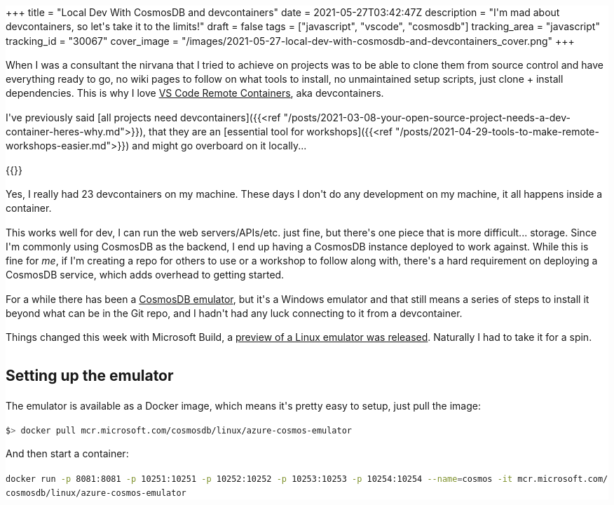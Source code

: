 +++
title = "Local Dev With CosmosDB and devcontainers"
date = 2021-05-27T03:42:47Z
description = "I'm mad about devcontainers, so let's take it to the limits!"
draft = false
tags = ["javascript", "vscode", "cosmosdb"]
tracking_area = "javascript"
tracking_id = "30067"
cover_image = "/images/2021-05-27-local-dev-with-cosmosdb-and-devcontainers_cover.png"
+++

When I was a consultant the nirvana that I tried to achieve on projects was to be able to clone them from source control and have everything ready to go, no wiki pages to follow on what tools to install, no unmaintained setup scripts, just clone + install dependencies. This is why I love [VS Code Remote Containers](https://code.visualstudio.com/docs/remote/containers?{{<cda>}}), aka devcontainers.

I've previously said [all projects need devcontainers]({{<ref "/posts/2021-03-08-your-open-source-project-needs-a-dev-container-heres-why.md">}}), that they are an [essential tool for workshops]({{<ref "/posts/2021-04-29-tools-to-make-remote-workshops-easier.md">}}) and might go overboard on it locally...

{{<tweet user="slace" id="1391619892852396041">}}

Yes, I really had 23 devcontainers on my machine. These days I don't do any development on my machine, it all happens inside a container.

This works well for dev, I can run the web servers/APIs/etc. just fine, but there's one piece that is more difficult... storage. Since I'm commonly using CosmosDB as the backend, I end up having a CosmosDB instance deployed to work against. While this is fine for _me_, if I'm creating a repo for others to use or a workshop to follow along with, there's a hard requirement on deploying a CosmosDB service, which adds overhead to getting started.

For a while there has been a [CosmosDB emulator](https://docs.microsoft.com/azure/cosmos-db/local-emulator?tabs=ssl-netstd21&{{<cda>}}), but it's a Windows emulator and that still means a series of steps to install it beyond what can be in the Git repo, and I hadn't had any luck connecting to it from a devcontainer.

Things changed this week with Microsoft Build, a [preview of a Linux emulator was released](https://docs.microsoft.com/azure/cosmos-db/linux-emulator?{{<cda>}}). Naturally I had to take it for a spin.

## Setting up the emulator

The emulator is available as a Docker image, which means it's pretty easy to setup, just pull the image:

```bash
$> docker pull mcr.microsoft.com/cosmosdb/linux/azure-cosmos-emulator
```

And then start a container:

```bash
docker run -p 8081:8081 -p 10251:10251 -p 10252:10252 -p 10253:10253 -p 10254:10254 --name=cosmos -it mcr.microsoft.com/cosmosdb/linux/azure-cosmos-emulator
```
